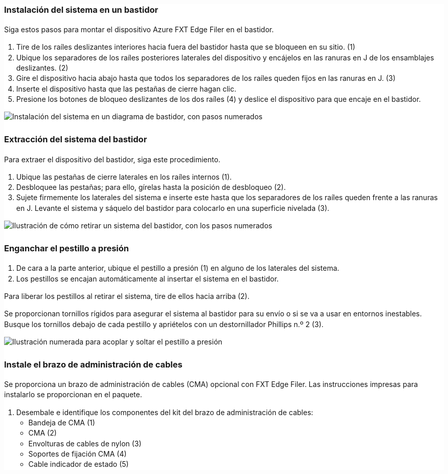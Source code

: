 ### <a name="install-the-system-in-the-rack"></a>Instalación del sistema en un bastidor

Siga estos pasos para montar el dispositivo Azure FXT Edge Filer en el bastidor.

1. Tire de los raíles deslizantes interiores hacia fuera del bastidor hasta que se bloqueen en su sitio. (1)
1. Ubique los separadores de los raíles posteriores laterales del dispositivo y encájelos en las ranuras en J de los ensamblajes deslizantes. (2)
1. Gire el dispositivo hacia abajo hasta que todos los separadores de los raíles queden fijos en las ranuras en J. (3)
1. Inserte el dispositivo hasta que las pestañas de cierre hagan clic.
1. Presione los botones de bloqueo deslizantes de los dos raíles (4) y deslice el dispositivo para que encaje en el bastidor.

![Instalación del sistema en un diagrama de bastidor, con pasos numerados](media/fxt-install/installing-system-rack-400.png)

### <a name="remove-the-system-from-the-rack"></a>Extracción del sistema del bastidor

Para extraer el dispositivo del bastidor, siga este procedimiento.

1. Ubique las pestañas de cierre laterales en los raíles internos (1).
2. Desbloquee las pestañas; para ello, gírelas hasta la posición de desbloqueo (2).
3. Sujete firmemente los laterales del sistema e inserte este hasta que los separadores de los raíles queden frente a las ranuras en J. Levante el sistema y sáquelo del bastidor para colocarlo en una superficie nivelada (3).

![Ilustración de cómo retirar un sistema del bastidor, con los pasos numerados](media/fxt-install/removing-system-rack-400.png)

### <a name="engage-the-slam-latch"></a>Enganchar el pestillo a presión

1. De cara a la parte anterior, ubique el pestillo a presión (1) en alguno de los laterales del sistema.
2. Los pestillos se encajan automáticamente al insertar el sistema en el bastidor.

Para liberar los pestillos al retirar el sistema, tire de ellos hacia arriba (2).

Se proporcionan tornillos rígidos para asegurar el sistema al bastidor para su envío o si se va a usar en entornos inestables. Busque los tornillos debajo de cada pestillo y apriételos con un destornillador Phillips n.º 2 (3).

![Ilustración numerada para acoplar y soltar el pestillo a presión](media/fxt-install/engaging-releasing-slam-latch-400.png)

### <a name="install-the-cable-management-arm"></a>Instale el brazo de administración de cables

Se proporciona un brazo de administración de cables (CMA) opcional con FXT Edge Filer. Las instrucciones impresas para instalarlo se proporcionan en el paquete.

1. Desembale e identifique los componentes del kit del brazo de administración de cables:
   * Bandeja de CMA (1)
   * CMA (2)
   * Envolturas de cables de nylon (3)
   * Soportes de fijación CMA (4)
   * Cable indicador de estado (5)
